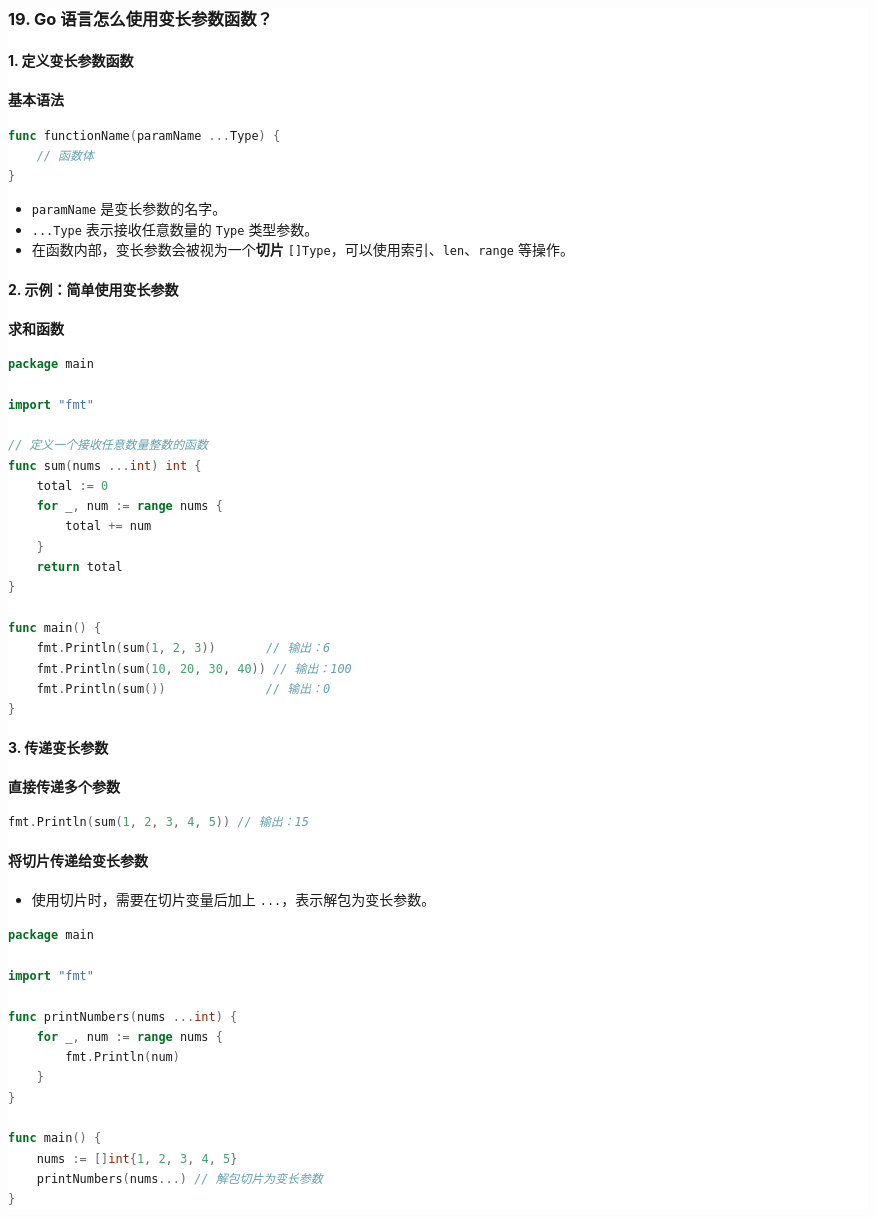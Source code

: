 ### 19. Go 语言怎么使用变长参数函数？

#### **1. 定义变长参数函数**

**基本语法**

```go
func functionName(paramName ...Type) {
    // 函数体
}
```

- `paramName` 是变长参数的名字。
- `...Type` 表示接收任意数量的 `Type` 类型参数。
- 在函数内部，变长参数会被视为一个**切片** `[]Type`，可以使用索引、`len`、`range` 等操作。

#### **2. 示例：简单使用变长参数**

**求和函数**

```go
package main

import "fmt"

// 定义一个接收任意数量整数的函数
func sum(nums ...int) int {
    total := 0
    for _, num := range nums {
        total += num
    }
    return total
}

func main() {
    fmt.Println(sum(1, 2, 3))       // 输出：6
    fmt.Println(sum(10, 20, 30, 40)) // 输出：100
    fmt.Println(sum())              // 输出：0
}
```

#### **3. 传递变长参数**

**直接传递多个参数**

```go
fmt.Println(sum(1, 2, 3, 4, 5)) // 输出：15
```

#### **将切片传递给变长参数**

- 使用切片时，需要在切片变量后加上 `...`，表示解包为变长参数。

```go
package main

import "fmt"

func printNumbers(nums ...int) {
    for _, num := range nums {
        fmt.Println(num)
    }
}

func main() {
    nums := []int{1, 2, 3, 4, 5}
    printNumbers(nums...) // 解包切片为变长参数
}
```